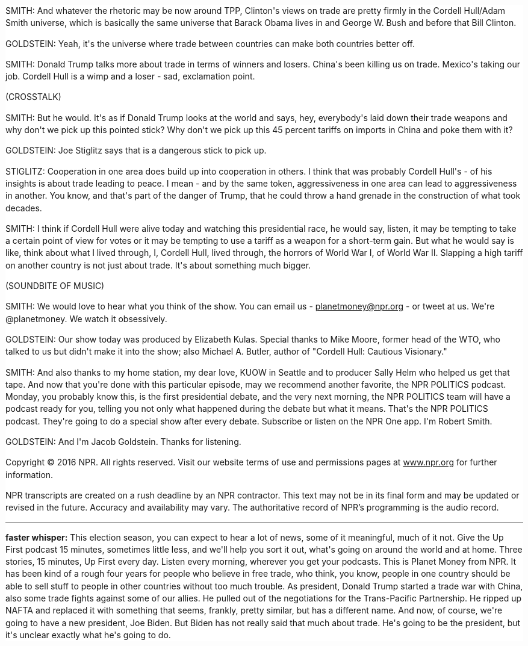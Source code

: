 SMITH: And whatever the rhetoric may be now around TPP, Clinton's views on trade are pretty firmly in the Cordell Hull/Adam Smith universe, which is basically the same universe that Barack Obama lives in and George W. Bush and before that Bill Clinton.

GOLDSTEIN: Yeah, it's the universe where trade between countries can make both countries better off.

SMITH: Donald Trump talks more about trade in terms of winners and losers. China's been killing us on trade. Mexico's taking our job. Cordell Hull is a wimp and a loser - sad, exclamation point.

(CROSSTALK)

SMITH: But he would. It's as if Donald Trump looks at the world and says, hey, everybody's laid down their trade weapons and why don't we pick up this pointed stick? Why don't we pick up this 45 percent tariffs on imports in China and poke them with it?

GOLDSTEIN: Joe Stiglitz says that is a dangerous stick to pick up.

STIGLITZ: Cooperation in one area does build up into cooperation in others. I think that was probably Cordell Hull's - of his insights is about trade leading to peace. I mean - and by the same token, aggressiveness in one area can lead to aggressiveness in another. You know, and that's part of the danger of Trump, that he could throw a hand grenade in the construction of what took decades.

SMITH: I think if Cordell Hull were alive today and watching this presidential race, he would say, listen, it may be tempting to take a certain point of view for votes or it may be tempting to use a tariff as a weapon for a short-term gain. But what he would say is like, think about what I lived through, I, Cordell Hull, lived through, the horrors of World War I, of World War II. Slapping a high tariff on another country is not just about trade. It's about something much bigger.

(SOUNDBITE OF MUSIC)

SMITH: We would love to hear what you think of the show. You can email us - planetmoney@npr.org - or tweet at us. We're @planetmoney. We watch it obsessively.

GOLDSTEIN: Our show today was produced by Elizabeth Kulas. Special thanks to Mike Moore, former head of the WTO, who talked to us but didn't make it into the show; also Michael A. Butler, author of "Cordell Hull: Cautious Visionary."

SMITH: And also thanks to my home station, my dear love, KUOW in Seattle and to producer Sally Helm who helped us get that tape. And now that you're done with this particular episode, may we recommend another favorite, the NPR POLITICS podcast. Monday, you probably know this, is the first presidential debate, and the very next morning, the NPR POLITICS team will have a podcast ready for you, telling you not only what happened during the debate but what it means. That's the NPR POLITICS podcast. They're going to do a special show after every debate. Subscribe or listen on the NPR One app. I'm Robert Smith.

GOLDSTEIN: And I'm Jacob Goldstein. Thanks for listening.

Copyright © 2016 NPR. All rights reserved. Visit our website terms of use and permissions pages at www.npr.org for further information.

NPR transcripts are created on a rush deadline by an NPR contractor. This text may not be in its final form and may be updated or revised in the future. Accuracy and availability may vary. The authoritative record of NPR’s programming is the audio record.

----

**faster whisper:**
This election season, you can expect to hear a lot of news, some of it meaningful,
much of it not. Give the Up First podcast 15 minutes, sometimes little less,
and we'll help you sort it out, what's going on around the world and at home. Three stories,
15 minutes, Up First every day. Listen every morning, wherever you get your podcasts.
This is Planet Money from NPR.
It has been kind of a rough four years for people who believe in free trade,
who think, you know, people in one country should be able to sell stuff to people in
other countries without too much trouble. As president, Donald Trump started a trade
war with China, also some trade fights against some of our allies. He pulled out of the
negotiations for the Trans-Pacific Partnership. He ripped up NAFTA and replaced it with something
that seems, frankly, pretty similar, but has a different name. And now, of course,
we're going to have a new president, Joe Biden. But Biden has not really said that much
about trade. He's going to be the president, but it's unclear exactly what he's going to do.